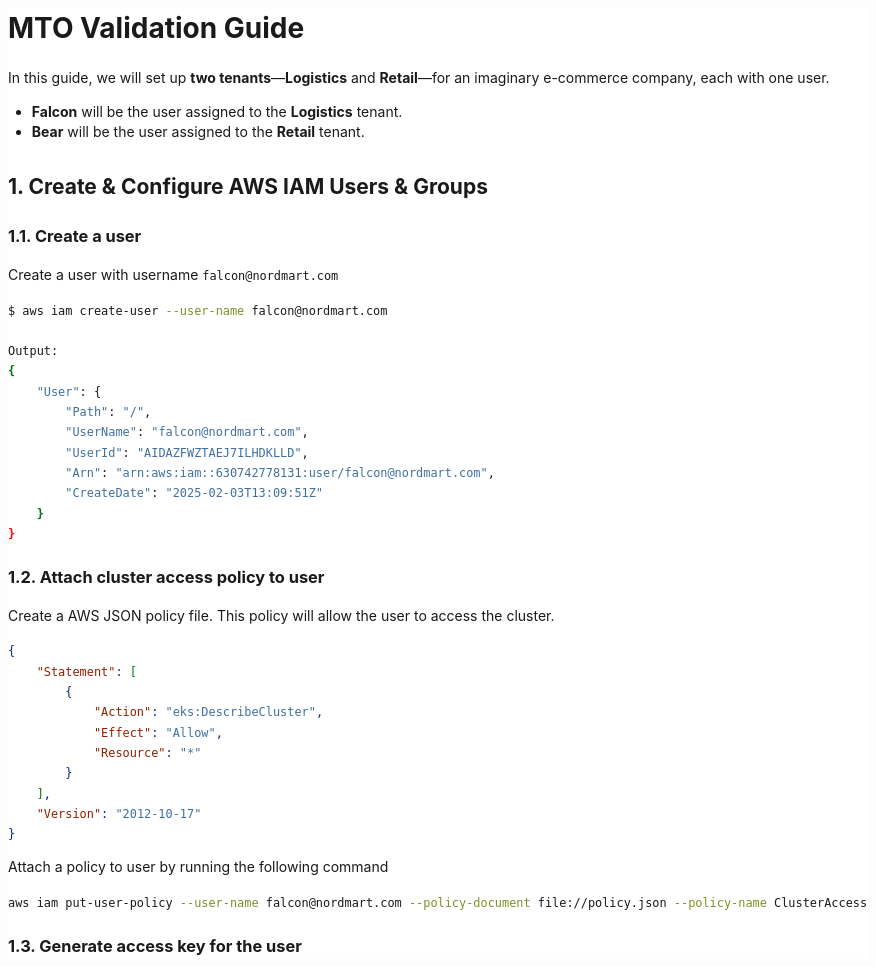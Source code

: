 # MTO Validation Guide

In this guide, we will set up **two tenants**—**Logistics** and **Retail**—for an imaginary e-commerce company, each with one user.

- **Falcon** will be the user assigned to the **Logistics** tenant.  
- **Bear** will be the user assigned to the **Retail** tenant.

## 1. Create & Configure AWS IAM Users & Groups

### 1.1. Create a user

Create a user with username `falcon@nordmart.com`

```sh
$ aws iam create-user --user-name falcon@nordmart.com

Output:
{
    "User": {
        "Path": "/",
        "UserName": "falcon@nordmart.com",
        "UserId": "AIDAZFWZTAEJ7ILHDKLLD",
        "Arn": "arn:aws:iam::630742778131:user/falcon@nordmart.com",
        "CreateDate": "2025-02-03T13:09:51Z"
    }
}
```

### 1.2. Attach cluster access policy to user

Create a AWS JSON policy file. This policy will allow the user to access the cluster.

```json
{
    "Statement": [
        {
            "Action": "eks:DescribeCluster",
            "Effect": "Allow",
            "Resource": "*"
        }
    ],
    "Version": "2012-10-17"
}
```

Attach a policy to user by running the following command

```bash
aws iam put-user-policy --user-name falcon@nordmart.com --policy-document file://policy.json --policy-name ClusterAccess
```

### 1.3. Generate access key for the user
